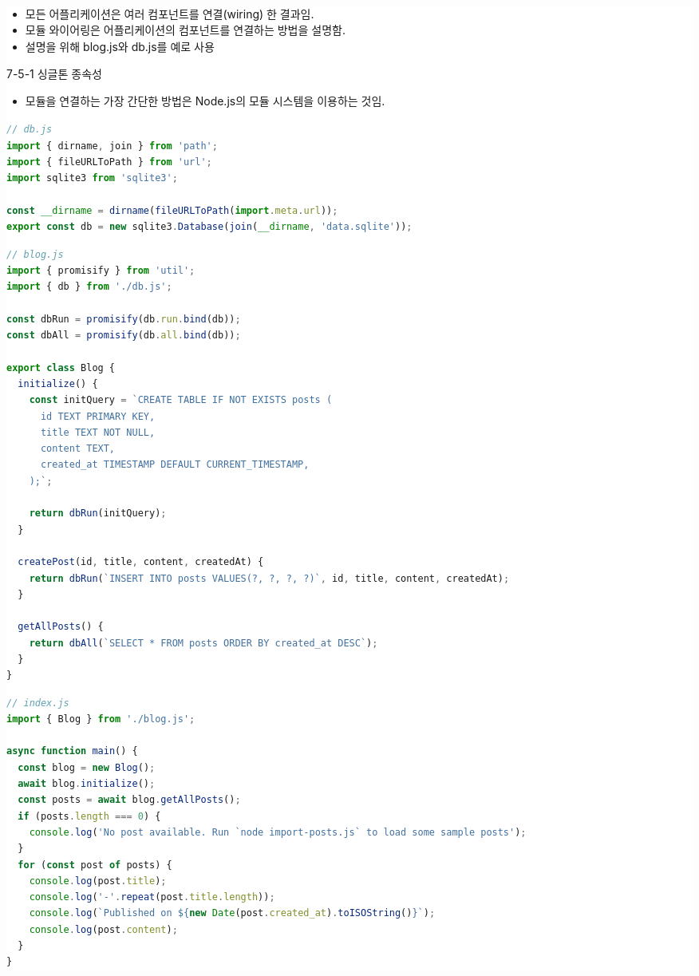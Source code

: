 - 모든 어플리케이션은 여러 컴포넌트를 연결(wiring) 한 결과임.
- 모듈 와이어링은 어플리케이션의 컴포넌트를 연결하는 방법을 설명함.
- 설명을 위해 blog.js와 db.js를 예로 사용

7-5-1 싱글톤 종속성

- 모듈을 연결하는 가장 간단한 방법은 Node.js의 모듈 시스템을 이용하는 것임.

```javascript
// db.js
import { dirname, join } from 'path';
import { fileURLToPath } from 'url';
import sqlite3 from 'sqlite3';

const __dirname = dirname(fileURLToPath(import.meta.url));
export const db = new sqlite3.Database(join(__dirname, 'data.sqlite'));
```

```javascript
// blog.js
import { promisify } from 'util';
import { db } from './db.js';

const dbRun = promisify(db.run.bind(db));
const dbAll = promisify(db.all.bind(db));

export class Blog {
  initialize() {
    const initQuery = `CREATE TABLE IF NOT EXISTS posts (
      id TEXT PRIMARY KEY,
      title TEXT NOT NULL,
      content TEXT,
      created_at TIMESTAMP DEFAULT CURRENT_TIMESTAMP,
    );`;

    return dbRun(initQuery);
  }

  createPost(id, title, content, createdAt) {
    return dbRun(`INSERT INTO posts VALUES(?, ?, ?, ?)`, id, title, content, createdAt);
  }

  getAllPosts() {
    return dbAll(`SELECT * FROM posts ORDER BY created_at DESC`);
  }
}
```

```javascript
// index.js
import { Blog } from './blog.js';

async function main() {
  const blog = new Blog();
  await blog.initialize();
  const posts = await blog.getAllPosts();
  if (posts.length === 0) {
    console.log('No post available. Run `node import-posts.js` to load some sample posts');
  }
  for (const post of posts) {
    console.log(post.title);
    console.log('-'.repeat(post.title.length));
    console.log(`Published on ${new Date(post.created_at).toISOString()}`);
    console.log(post.content);
  }
}

```